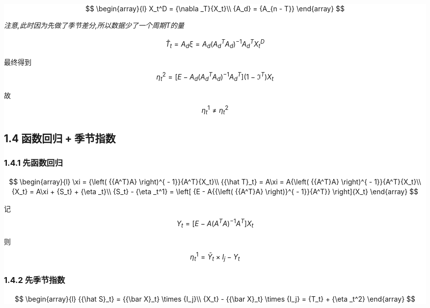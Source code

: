 $$
\begin{array}{l}
X_t^D = {\nabla _T}{X_t}\\
{A_d} = {A_{n - T}}
\end{array}
$$


*注意,此时因为先做了季节差分,所以数据少了一个周期T的量*

$$
{{\hat T}_t} = {A_d}\xi  = {A_d}{\left( {{A_d}^T{A_d}} \right)^{ - 1}}{A_d}^TX_t^D
$$


最终得到
$$
{\eta _t^2} = \left[ {E - {A_d}{{\left( {{A_d}^T{A_d}} \right)}^{ - 1}}{A_d}^T} \right]\left( {1 - {\Im ^T}} \right){X_t}
$$


故$$\eta _t^1 \ne \eta _t^2$$

## 1.4 函数回归 + 季节指数

### 1.4.1 先函数回归

$$
\begin{array}{l}
\xi  = {\left( {{A^T}A} \right)^{ - 1}}{A^T}{X_t}\\
{{\hat T}_t} = A\xi  = A{\left( {{A^T}A} \right)^{ - 1}}{A^T}{X_t}\\
{X_t} = A\xi  + {S_t} + {\eta _t}\\
{S_t} - {\eta _t^1} = \left[ {E - A{{\left( {{A^T}A} \right)}^{ - 1}}{A^T}} \right]{X_t}
\end{array}
$$



记$${Y_t} = \left[ {E - A{{\left( {{A^T}A} \right)}^{ - 1}}{A^T}} \right]{X_t}$$

则
$$
\eta _t^1 = {{\bar Y}_t} \times {I_j} - {Y_t}
$$


### 1.4.2 先季节指数

$$
\begin{array}{l}
{{\hat S}_t} = {{\bar X}_t} \times {I_j}\\
{X_t} - {{\bar X}_t} \times {I_j} = {T_t} + {\eta _t^2}
\end{array}
$$

